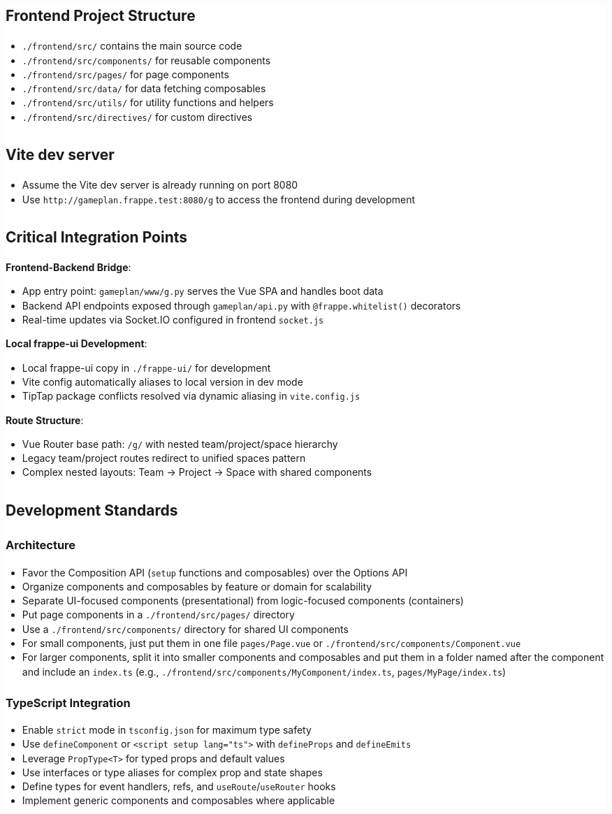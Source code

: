 ## Frontend Project Structure
- `./frontend/src/` contains the main source code
- `./frontend/src/components/` for reusable components
- `./frontend/src/pages/` for page components
- `./frontend/src/data/` for data fetching composables
- `./frontend/src/utils/` for utility functions and helpers
- `./frontend/src/directives/` for custom directives

## Vite dev server
- Assume the Vite dev server is already running on port 8080
- Use `http://gameplan.frappe.test:8080/g` to access the frontend during development

## Critical Integration Points

**Frontend-Backend Bridge**:
- App entry point: `gameplan/www/g.py` serves the Vue SPA and handles boot data
- Backend API endpoints exposed through `gameplan/api.py` with `@frappe.whitelist()` decorators
- Real-time updates via Socket.IO configured in frontend `socket.js`

**Local frappe-ui Development**:
- Local frappe-ui copy in `./frappe-ui/` for development
- Vite config automatically aliases to local version in dev mode
- TipTap package conflicts resolved via dynamic aliasing in `vite.config.js`

**Route Structure**:
- Vue Router base path: `/g/` with nested team/project/space hierarchy
- Legacy team/project routes redirect to unified spaces pattern
- Complex nested layouts: Team → Project → Space with shared components

## Development Standards

### Architecture
- Favor the Composition API (`setup` functions and composables) over the Options API
- Organize components and composables by feature or domain for scalability
- Separate UI-focused components (presentational) from logic-focused components (containers)
- Put page components in a `./frontend/src/pages/` directory
- Use a `./frontend/src/components/` directory for shared UI components
- For small components, just put them in one file `pages/Page.vue` or `./frontend/src/components/Component.vue`
- For larger components, split it into smaller components and composables and put them in a folder named after the component and include an `index.ts` (e.g., `./frontend/src/components/MyComponent/index.ts`, `pages/MyPage/index.ts`)

### TypeScript Integration
- Enable `strict` mode in `tsconfig.json` for maximum type safety
- Use `defineComponent` or `<script setup lang="ts">` with `defineProps` and `defineEmits`
- Leverage `PropType<T>` for typed props and default values
- Use interfaces or type aliases for complex prop and state shapes
- Define types for event handlers, refs, and `useRoute`/`useRouter` hooks
- Implement generic components and composables where applicable
